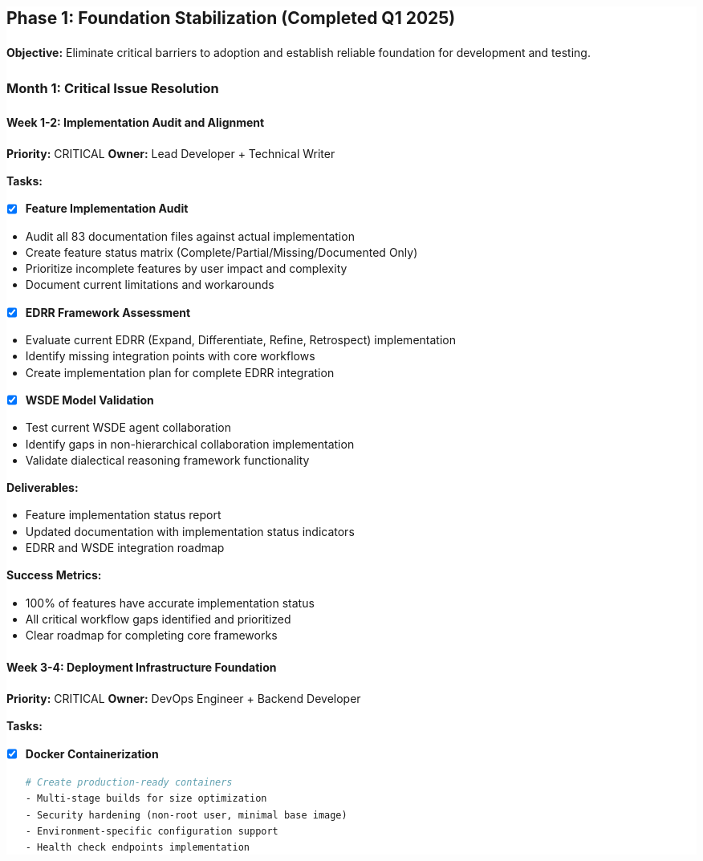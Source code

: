 ## Phase 1: Foundation Stabilization (Completed Q1 2025)

**Objective:** Eliminate critical barriers to adoption and establish reliable foundation for development and testing.

### Month 1: Critical Issue Resolution

#### Week 1-2: Implementation Audit and Alignment

**Priority:** CRITICAL
**Owner:** Lead Developer + Technical Writer

**Tasks:**

 - [x] **Feature Implementation Audit**
  - Audit all 83 documentation files against actual implementation
  - Create feature status matrix (Complete/Partial/Missing/Documented Only)
  - Prioritize incomplete features by user impact and complexity
  - Document current limitations and workarounds

 - [x] **EDRR Framework Assessment**
  - Evaluate current EDRR (Expand, Differentiate, Refine, Retrospect) implementation
  - Identify missing integration points with core workflows
  - Create implementation plan for complete EDRR integration

 - [x] **WSDE Model Validation**
  - Test current WSDE agent collaboration
  - Identify gaps in non-hierarchical collaboration implementation
  - Validate dialectical reasoning framework functionality


**Deliverables:**

- Feature implementation status report
- Updated documentation with implementation status indicators
- EDRR and WSDE integration roadmap


**Success Metrics:**

- 100% of features have accurate implementation status
- All critical workflow gaps identified and prioritized
- Clear roadmap for completing core frameworks


#### Week 3-4: Deployment Infrastructure Foundation

**Priority:** CRITICAL
**Owner:** DevOps Engineer + Backend Developer

**Tasks:**

- [x] **Docker Containerization**

  ```dockerfile
  # Create production-ready containers
  - Multi-stage builds for size optimization
  - Security hardening (non-root user, minimal base image)
  - Environment-specific configuration support
  - Health check endpoints implementation

  ```
